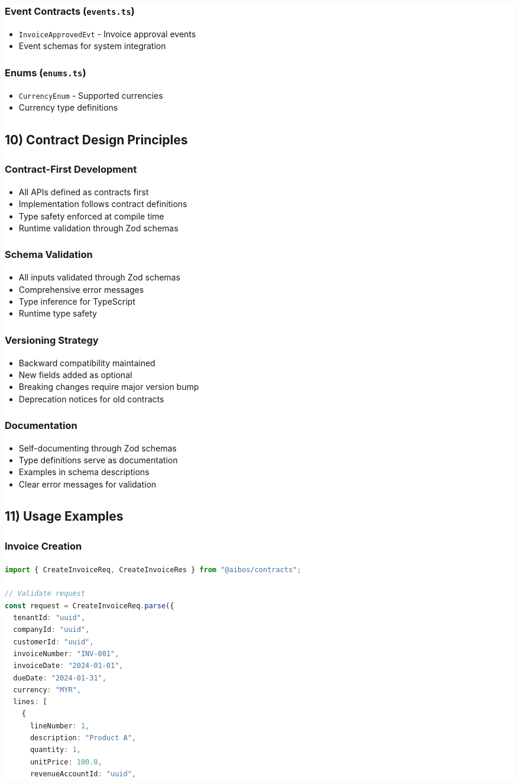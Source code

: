 ### **Event Contracts (`events.ts`)**

- `InvoiceApprovedEvt` - Invoice approval events
- Event schemas for system integration

### **Enums (`enums.ts`)**

- `CurrencyEnum` - Supported currencies
- Currency type definitions

## 10) Contract Design Principles

### **Contract-First Development**

- All APIs defined as contracts first
- Implementation follows contract definitions
- Type safety enforced at compile time
- Runtime validation through Zod schemas

### **Schema Validation**

- All inputs validated through Zod schemas
- Comprehensive error messages
- Type inference for TypeScript
- Runtime type safety

### **Versioning Strategy**

- Backward compatibility maintained
- New fields added as optional
- Breaking changes require major version bump
- Deprecation notices for old contracts

### **Documentation**

- Self-documenting through Zod schemas
- Type definitions serve as documentation
- Examples in schema descriptions
- Clear error messages for validation

## 11) Usage Examples

### **Invoice Creation**

```typescript
import { CreateInvoiceReq, CreateInvoiceRes } from "@aibos/contracts";

// Validate request
const request = CreateInvoiceReq.parse({
  tenantId: "uuid",
  companyId: "uuid",
  customerId: "uuid",
  invoiceNumber: "INV-001",
  invoiceDate: "2024-01-01",
  dueDate: "2024-01-31",
  currency: "MYR",
  lines: [
    {
      lineNumber: 1,
      description: "Product A",
      quantity: 1,
      unitPrice: 100.0,
      revenueAccountId: "uuid",
```